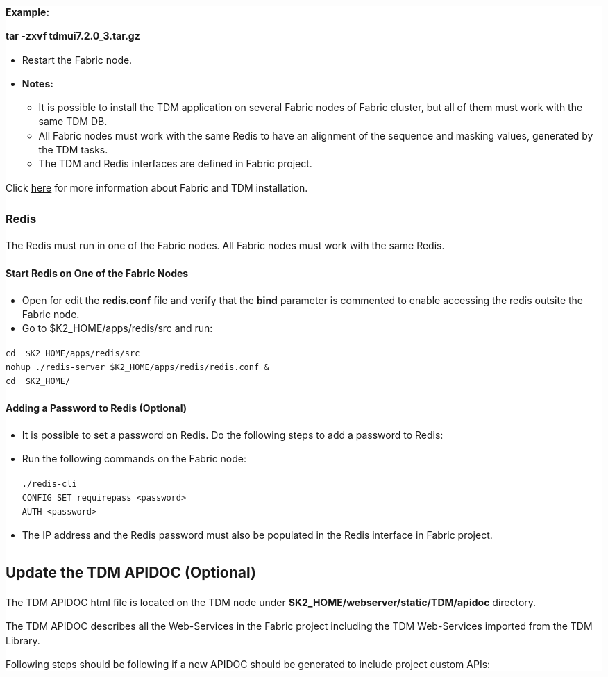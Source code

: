   **Example:**

  **tar -zxvf tdmui7.2.0_3.tar.gz**

- Restart the Fabric node.

- **Notes:**
  - It is possible to install the TDM application on several Fabric nodes of Fabric cluster, but all of them must work with the same TDM DB.
  - All Fabric nodes must work with the same Redis to have an alignment of the sequence and masking values, generated by the TDM tasks.
  - The TDM and Redis interfaces are defined in Fabric project.

Click [here](/articles/98_maintenance_and_operational/Installations/01_Fabric_6.xx_Installation_intro.md) for more information about Fabric and TDM installation.

### Redis

The Redis must run in one of the Fabric nodes. All Fabric nodes must work with the same Redis.

#### Start Redis on One of the Fabric Nodes

- Open for edit the **redis.conf** file and verify that the **bind** parameter is commented to enable accessing the redis outsite the Fabric node.
- Go to $K2_HOME/apps/redis/src and run:

```
cd  $K2_HOME/apps/redis/src
nohup ./redis-server $K2_HOME/apps/redis/redis.conf &
cd  $K2_HOME/
```

#### Adding a Password to Redis (Optional)

- It is possible to set a password on Redis. Do the following steps to add a password to Redis:

- Run the following commands on the Fabric node:

  ```
  ./redis-cli
  CONFIG SET requirepass <password>
  AUTH <password>
  ```

- The IP address and the Redis password must also be populated in the Redis interface in Fabric project.

## Update the TDM APIDOC (Optional)

The TDM APIDOC html file is located on the TDM node under **$K2_HOME/webserver/static/TDM/apidoc** directory.

The TDM APIDOC describes all the Web-Services in the Fabric project including the TDM Web-Services imported from the TDM Library.

Following steps should be following if a new APIDOC should be generated to include project custom APIs:
